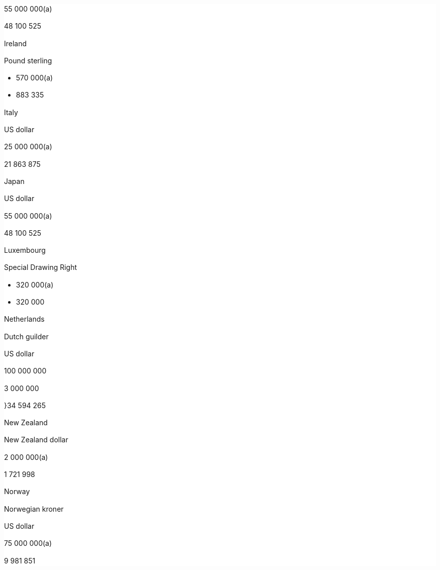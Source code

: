 55 000 000(a)

48 100 525

Ireland

Pound sterling

  * 570 000(a)

  * 883 335

Italy

US dollar

25 000 000(a)

21 863 875

Japan

US dollar

55 000 000(a)

48 100 525

Luxembourg

Special Drawing Right

  * 320 000(a)

  * 320 000

Netherlands

Dutch guilder

US dollar

100 000 000

3 000 000

}34 594 265

New Zealand

New Zealand dollar

2 000 000(a)

1 721 998

Norway

Norwegian kroner

US dollar

75 000 000(a)

9 981 851
